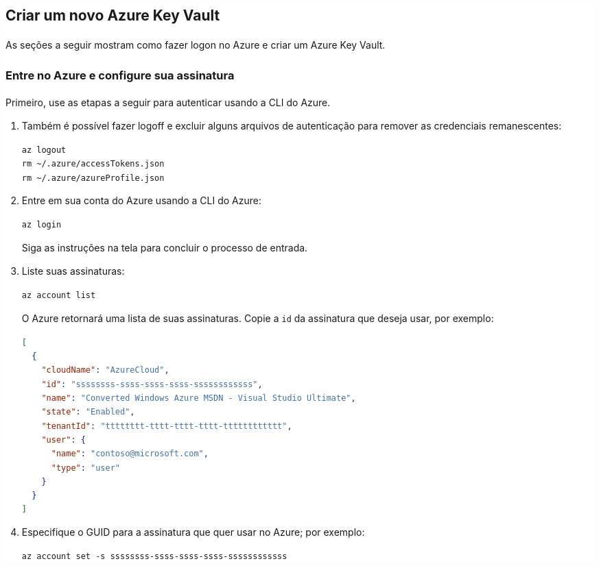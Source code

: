 ## <a name="create-a-new-azure-key-vault"></a>Criar um novo Azure Key Vault

As seções a seguir mostram como fazer logon no Azure e criar um Azure Key Vault.

### <a name="sign-into-azure-and-set-your-subscription"></a>Entre no Azure e configure sua assinatura

Primeiro, use as etapas a seguir para autenticar usando a CLI do Azure.

1. Também é possível fazer logoff e excluir alguns arquivos de autenticação para remover as credenciais remanescentes:

   ```azurecli
   az logout
   rm ~/.azure/accessTokens.json
   rm ~/.azure/azureProfile.json
   ```

1. Entre em sua conta do Azure usando a CLI do Azure:

   ```azurecli
   az login
   ```

   Siga as instruções na tela para concluir o processo de entrada.

1. Liste suas assinaturas:

   ```azurecli
   az account list
   ```

   O Azure retornará uma lista de suas assinaturas. Copie a `id` da assinatura que deseja usar, por exemplo:

   ```json
   [
     {
       "cloudName": "AzureCloud",
       "id": "ssssssss-ssss-ssss-ssss-ssssssssssss",
       "name": "Converted Windows Azure MSDN - Visual Studio Ultimate",
       "state": "Enabled",
       "tenantId": "tttttttt-tttt-tttt-tttt-tttttttttttt",
       "user": {
         "name": "contoso@microsoft.com",
         "type": "user"
       }
     }
   ]
   ```

1. Especifique o GUID para a assinatura que quer usar no Azure; por exemplo:

   ```azurecli
   az account set -s ssssssss-ssss-ssss-ssss-ssssssssssss
   ```
